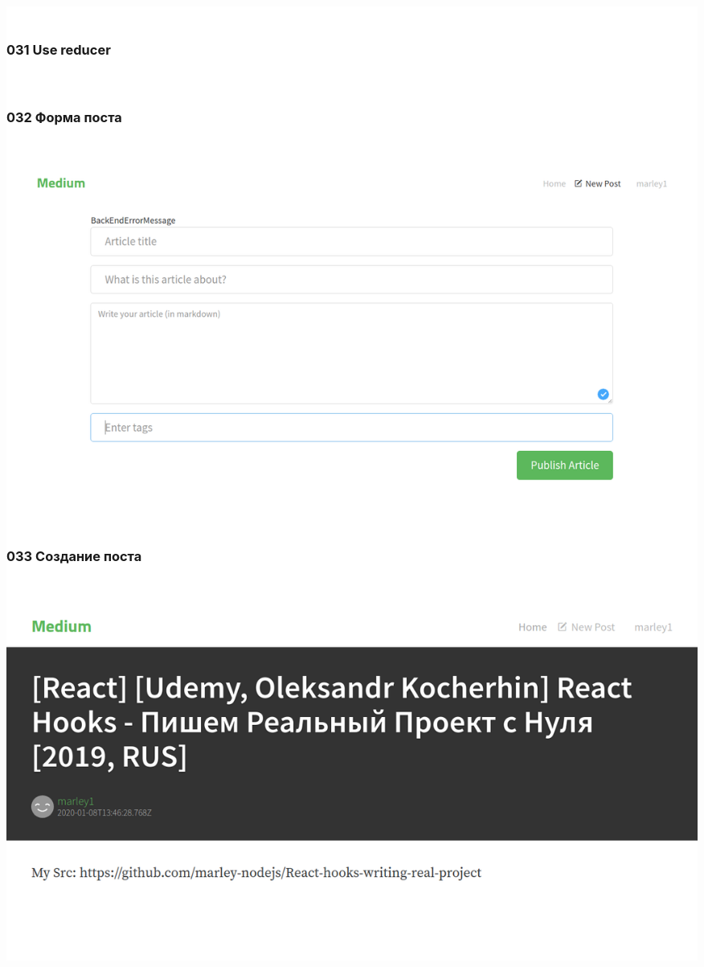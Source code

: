 
<br/>

### 031 Use reducer

<br/>

### 032 Форма поста

<br/>

![Application](/img/pic-12.png?raw=true)

<br/>

### 033 Создание поста

<br/>

![Application](/img/pic-13.png?raw=true)
